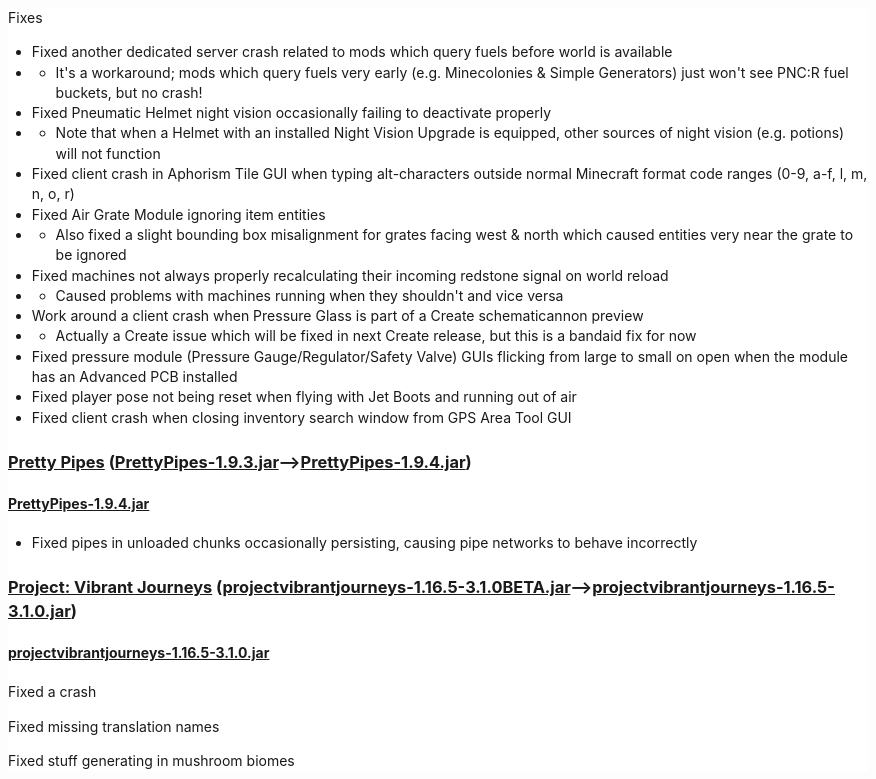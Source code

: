 
Fixes

* Fixed another dedicated server crash related to mods which query fuels before world is available
* - It's a workaround; mods which query fuels very early (e.g. Minecolonies & Simple Generators) just won't see PNC:R fuel buckets, but no crash!
* Fixed Pneumatic Helmet night vision occasionally failing to deactivate properly
* - Note that when a Helmet with an installed Night Vision Upgrade is equipped, other sources of night vision (e.g. potions) will not function
* Fixed client crash in Aphorism Tile GUI when typing alt-characters outside normal Minecraft format code ranges (0-9, a-f, l, m, n, o, r)
* Fixed Air Grate Module ignoring item entities
* - Also fixed a slight bounding box misalignment for grates facing west & north which caused entities very near the grate to be ignored
* Fixed machines not always properly recalculating their incoming redstone signal on world reload
* - Caused problems with machines running when they shouldn't and vice versa
* Work around a client crash when Pressure Glass is part of a Create schematicannon preview
* - Actually a Create issue which will be fixed in next Create release, but this is a bandaid fix for now
* Fixed pressure module (Pressure Gauge/Regulator/Safety Valve) GUIs flicking from large to small on open when the module has an Advanced PCB installed
* Fixed player pose not being reset when flying with Jet Boots and running out of air
* Fixed client crash when closing inventory search window from GPS Area Tool GUI

### [Pretty Pipes](https://www.curseforge.com/minecraft/mc-mods/pretty-pipes) ([PrettyPipes-1.9.3.jar](https://www.curseforge.com/minecraft/mc-mods/pretty-pipes/files/3224610)⟶[PrettyPipes-1.9.4.jar](https://www.curseforge.com/minecraft/mc-mods/pretty-pipes/files/3357326))

#### [PrettyPipes-1.9.4.jar](https://www.curseforge.com/minecraft/mc-mods/pretty-pipes/files/3357326)

* Fixed pipes in unloaded chunks occasionally persisting, causing pipe networks to behave incorrectly

### [Project: Vibrant Journeys](https://www.curseforge.com/minecraft/mc-mods/project-vibrant-journeys) ([projectvibrantjourneys-1.16.5-3.1.0BETA.jar](https://www.curseforge.com/minecraft/mc-mods/project-vibrant-journeys/files/3323674)⟶[projectvibrantjourneys-1.16.5-3.1.0.jar](https://www.curseforge.com/minecraft/mc-mods/project-vibrant-journeys/files/3362673))

#### [projectvibrantjourneys-1.16.5-3.1.0.jar](https://www.curseforge.com/minecraft/mc-mods/project-vibrant-journeys/files/3362673)

Fixed a crash

Fixed missing translation names

Fixed stuff generating in mushroom biomes
